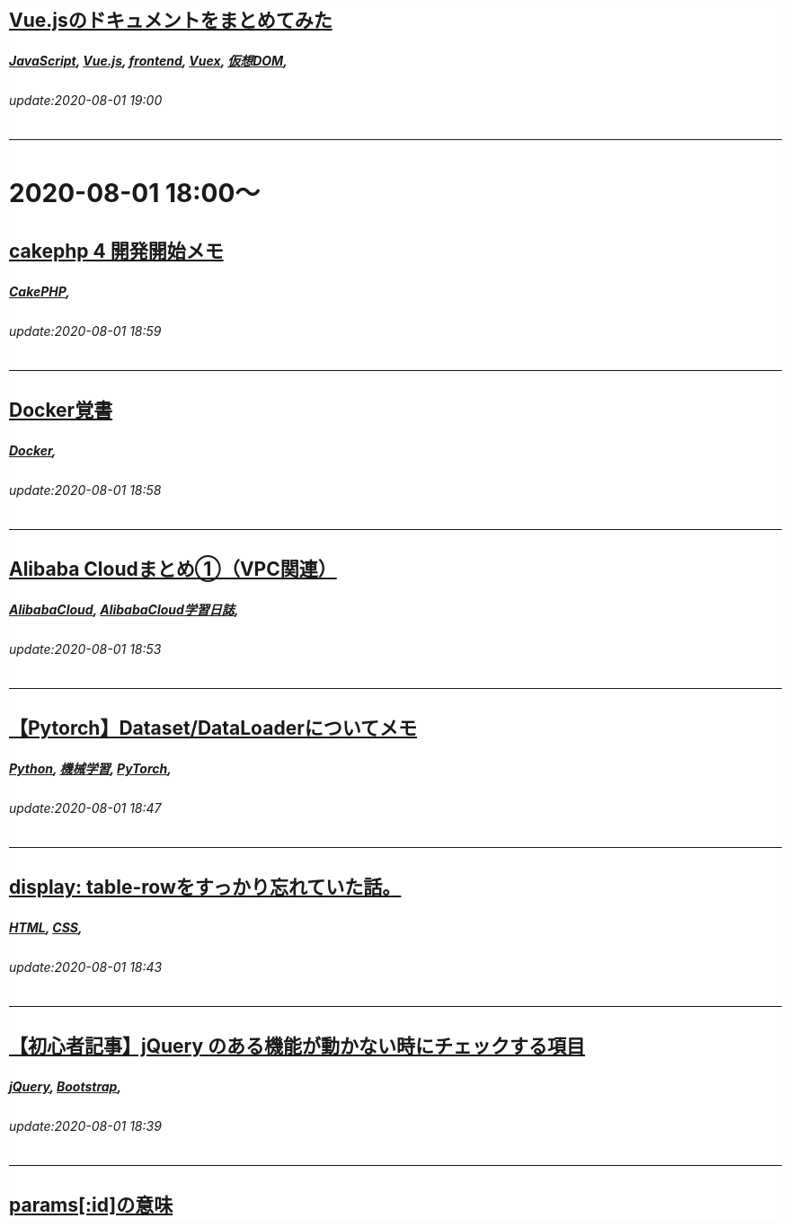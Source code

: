 ## [Vue.jsのドキュメントをまとめてみた](https://qiita.com/SHNakajima/items/0ce703a54fb7fc803b76)
##### [JavaScript](https://qiita.com/tags/JavaScript), [Vue.js](https://qiita.com/tags/Vue.js), [frontend](https://qiita.com/tags/frontend), [Vuex](https://qiita.com/tags/Vuex), [仮想DOM](https://qiita.com/tags/仮想DOM), 
###### update:2020-08-01 19:00
---




# 2020-08-01 18:00～
## [cakephp 4 開発開始メモ](https://qiita.com/ttsan/items/75836a279192e6f3af63)
##### [CakePHP](https://qiita.com/tags/CakePHP), 
###### update:2020-08-01 18:59
---
## [Docker覚書](https://qiita.com/Yomiyama1998/items/78e67086e56795c0a1d6)
##### [Docker](https://qiita.com/tags/Docker), 
###### update:2020-08-01 18:58
---
## [Alibaba Cloudまとめ①（VPC関連）](https://qiita.com/takanorimutoh/items/b81007f5287d92a23ab2)
##### [AlibabaCloud](https://qiita.com/tags/AlibabaCloud), [AlibabaCloud学習日誌](https://qiita.com/tags/AlibabaCloud学習日誌), 
###### update:2020-08-01 18:53
---
## [【Pytorch】Dataset/DataLoaderについてメモ](https://qiita.com/kotarouetake/items/a3e64baa955e8fc220a0)
##### [Python](https://qiita.com/tags/Python), [機械学習](https://qiita.com/tags/機械学習), [PyTorch](https://qiita.com/tags/PyTorch), 
###### update:2020-08-01 18:47
---
## [display: table-rowをすっかり忘れていた話。](https://qiita.com/mumiso/items/bbe14d6c7ae4d27d73fc)
##### [HTML](https://qiita.com/tags/HTML), [CSS](https://qiita.com/tags/CSS), 
###### update:2020-08-01 18:43
---
## [【初心者記事】jQuery のある機能が動かない時にチェックする項目](https://qiita.com/minish/items/c3a7b914e6a7454dfaf3)
##### [jQuery](https://qiita.com/tags/jQuery), [Bootstrap](https://qiita.com/tags/Bootstrap), 
###### update:2020-08-01 18:39
---
## [params[:id]の意味](https://qiita.com/wa-ma/items/2b883867395468d9f5ed)